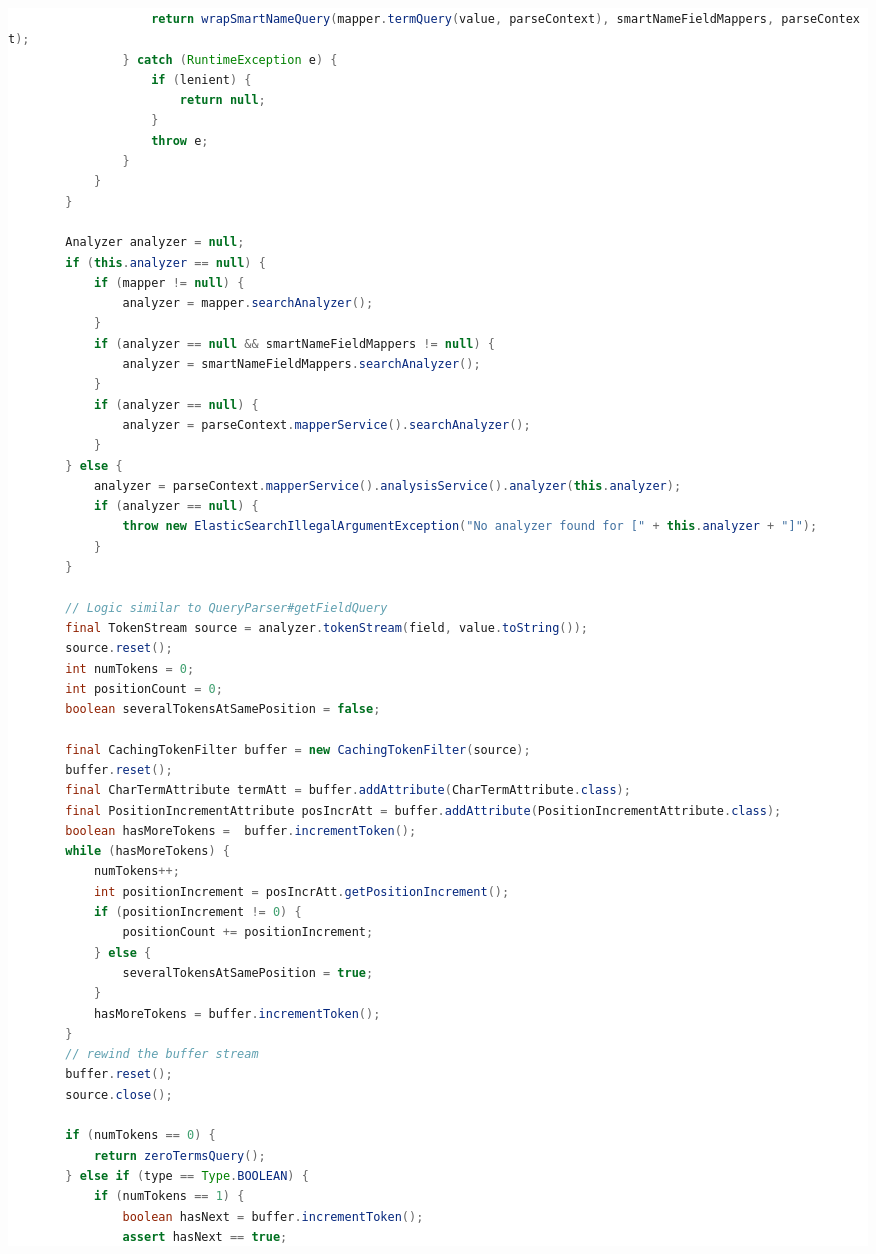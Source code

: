 ```java
                    return wrapSmartNameQuery(mapper.termQuery(value, parseContext), smartNameFieldMappers, parseContext);
                } catch (RuntimeException e) {
                    if (lenient) {
                        return null;
                    }
                    throw e;
                }
            }
        }

        Analyzer analyzer = null;
        if (this.analyzer == null) {
            if (mapper != null) {
                analyzer = mapper.searchAnalyzer();
            }
            if (analyzer == null && smartNameFieldMappers != null) {
                analyzer = smartNameFieldMappers.searchAnalyzer();
            }
            if (analyzer == null) {
                analyzer = parseContext.mapperService().searchAnalyzer();
            }
        } else {
            analyzer = parseContext.mapperService().analysisService().analyzer(this.analyzer);
            if (analyzer == null) {
                throw new ElasticSearchIllegalArgumentException("No analyzer found for [" + this.analyzer + "]");
            }
        }

        // Logic similar to QueryParser#getFieldQuery
        final TokenStream source = analyzer.tokenStream(field, value.toString());
        source.reset();
        int numTokens = 0;
        int positionCount = 0;
        boolean severalTokensAtSamePosition = false;
        
        final CachingTokenFilter buffer = new CachingTokenFilter(source);
        buffer.reset();
        final CharTermAttribute termAtt = buffer.addAttribute(CharTermAttribute.class);
        final PositionIncrementAttribute posIncrAtt = buffer.addAttribute(PositionIncrementAttribute.class);
        boolean hasMoreTokens =  buffer.incrementToken();
        while (hasMoreTokens) {
            numTokens++;
            int positionIncrement = posIncrAtt.getPositionIncrement();
            if (positionIncrement != 0) {
                positionCount += positionIncrement;
            } else {
                severalTokensAtSamePosition = true;
            }
            hasMoreTokens = buffer.incrementToken();
        }
        // rewind the buffer stream
        buffer.reset();
        source.close();

        if (numTokens == 0) {
            return zeroTermsQuery();
        } else if (type == Type.BOOLEAN) {
            if (numTokens == 1) {
                boolean hasNext = buffer.incrementToken();
                assert hasNext == true;
```